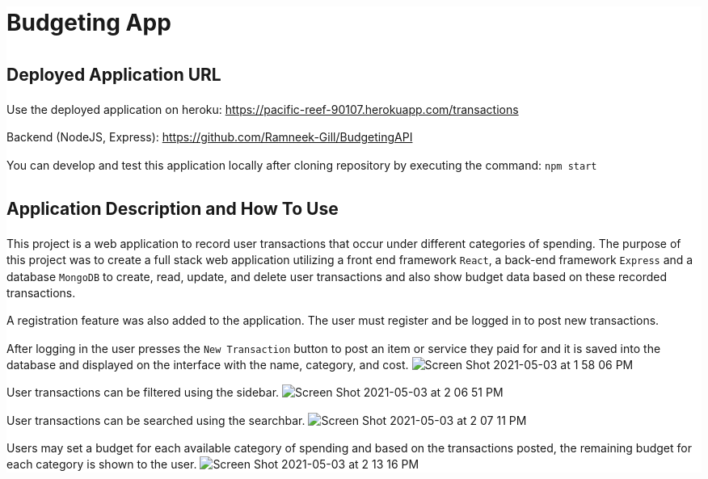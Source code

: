 # Budgeting App

## Deployed Application URL
Use the deployed application on heroku: https://pacific-reef-90107.herokuapp.com/transactions

Backend (NodeJS, Express): https://github.com/Ramneek-Gill/BudgetingAPI

You can develop and test this application locally after cloning repository by executing the command: `npm start` 


## Application Description and How To Use
This project is a web application to record user transactions that occur under different categories of spending. The purpose of this project was to create a full stack web application utilizing a front end framework `React`, a back-end framework `Express` and a database `MongoDB` to create, read, update, and delete user transactions and also show budget data based on these recorded transactions.

A registration feature was also added to the application. The user must register and be logged in to post new transactions.

After logging in the user presses the `New Transaction` button to post an item or service they paid for and it is saved into the database and displayed on the interface with the name, category, and cost.
<img width="1429" alt="Screen Shot 2021-05-03 at 1 58 06 PM" src="https://user-images.githubusercontent.com/46350781/116926502-a658e100-ac17-11eb-8805-5cd02fa19013.png">

User transactions can be filtered using the sidebar.
<img width="1228" alt="Screen Shot 2021-05-03 at 2 06 51 PM" src="https://user-images.githubusercontent.com/46350781/116927511-ff754480-ac18-11eb-86d6-c55c043747bf.png">

User transactions can be searched using the searchbar.
<img width="1191" alt="Screen Shot 2021-05-03 at 2 07 11 PM" src="https://user-images.githubusercontent.com/46350781/116927565-1025ba80-ac19-11eb-8c00-e396aa557729.png">

Users may set a budget for each available category of spending and based on the transactions posted, the remaining budget for each category is shown to the user.
<img width="1401" alt="Screen Shot 2021-05-03 at 2 13 16 PM" src="https://user-images.githubusercontent.com/46350781/116928236-08b2e100-ac1a-11eb-9fa8-4a95d3d7c20c.png">




